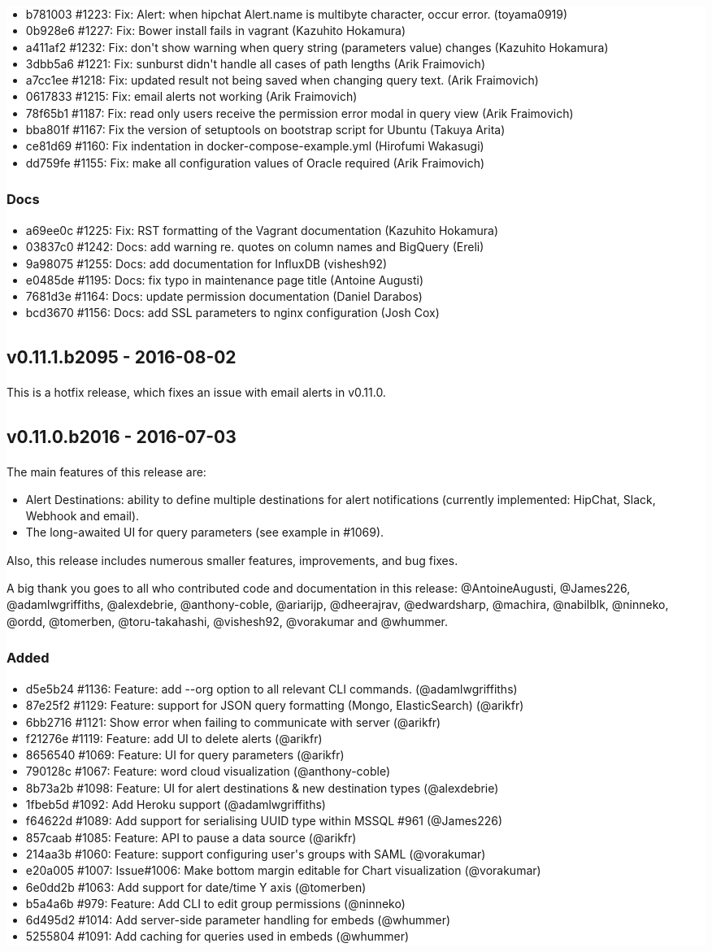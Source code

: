 - b781003 #1223: Fix: Alert: when hipchat Alert.name is multibyte character, occur error. (toyama0919)
- 0b928e6 #1227: Fix: Bower install fails in vagrant (Kazuhito Hokamura)
- a411af2 #1232: Fix: don't show warning when query string (parameters value) changes (Kazuhito Hokamura)
- 3dbb5a6 #1221: Fix: sunburst didn't handle all cases of path lengths (Arik Fraimovich)
- a7cc1ee #1218: Fix: updated result not being saved when changing query text. (Arik Fraimovich)
- 0617833 #1215: Fix: email alerts not working (Arik Fraimovich)
- 78f65b1 #1187: Fix: read only users receive the permission error modal in query view (Arik Fraimovich)
- bba801f #1167: Fix the version of setuptools on bootstrap script for Ubuntu (Takuya Arita)
- ce81d69 #1160: Fix indentation in docker-compose-example.yml (Hirofumi Wakasugi)
- dd759fe #1155: Fix: make all configuration values of Oracle required (Arik Fraimovich)

### Docs

- a69ee0c #1225: Fix: RST formatting of the Vagrant documentation (Kazuhito Hokamura)
- 03837c0 #1242: Docs: add warning re. quotes on column names and BigQuery (Ereli)
- 9a98075 #1255: Docs: add documentation for InfluxDB (vishesh92)
- e0485de #1195: Docs: fix typo in maintenance page title (Antoine Augusti)
- 7681d3e #1164: Docs: update permission documentation (Daniel Darabos)
- bcd3670 #1156: Docs: add SSL parameters to nginx configuration (Josh Cox)

## v0.11.1.b2095 - 2016-08-02

This is a hotfix release, which fixes an issue with email alerts in v0.11.0.

## v0.11.0.b2016 - 2016-07-03

The main features of this release are:

- Alert Destinations: ability to define multiple destinations for alert notifications (currently implemented: HipChat, Slack, Webhook and email).
- The long-awaited UI for query parameters (see example in #1069).

Also, this release includes numerous smaller features, improvements, and bug fixes.

A big thank you goes to all who contributed code and documentation in this release: @AntoineAugusti, @James226, @adamlwgriffiths, @alexdebrie, @anthony-coble, @ariarijp, @dheerajrav, @edwardsharp, @machira, @nabilblk, @ninneko, @ordd, @tomerben,  @toru-takahashi, @vishesh92, @vorakumar and @whummer.

### Added

- d5e5b24 #1136: Feature: add --org option to all relevant CLI commands. (@adamlwgriffiths)
- 87e25f2 #1129: Feature: support for JSON query formatting (Mongo, ElasticSearch) (@arikfr)
- 6bb2716 #1121: Show error when failing to communicate with server (@arikfr)
- f21276e #1119: Feature: add UI to delete alerts (@arikfr)
- 8656540 #1069: Feature: UI for query parameters (@arikfr)
- 790128c #1067: Feature: word cloud visualization (@anthony-coble)
- 8b73a2b #1098: Feature: UI for alert destinations & new destination types (@alexdebrie)
- 1fbeb5d #1092: Add Heroku support (@adamlwgriffiths)
- f64622d #1089: Add support for serialising UUID type within MSSQL #961 (@James226)
- 857caab #1085: Feature: API to pause a data source (@arikfr)
- 214aa3b #1060: Feature: support configuring user's groups with SAML (@vorakumar)
- e20a005 #1007: Issue#1006:  Make bottom margin editable for Chart visualization (@vorakumar)
- 6e0dd2b #1063: Add support for date/time Y axis (@tomerben)
- b5a4a6b #979: Feature: Add CLI to edit group permissions (@ninneko)
- 6d495d2 #1014: Add server-side parameter handling for embeds (@whummer)
- 5255804 #1091: Add caching for queries used in embeds (@whummer)
